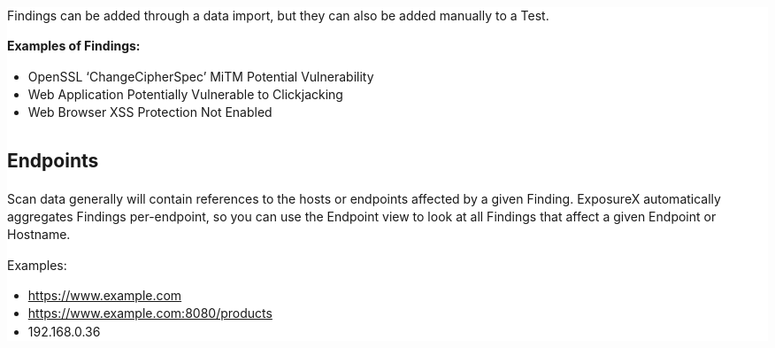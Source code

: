 Findings can be added through a data import, but they can also be added manually to a Test.

**Examples of Findings:**

* OpenSSL ‘ChangeCipherSpec’ MiTM Potential Vulnerability
* Web Application Potentially Vulnerable to Clickjacking
* Web Browser XSS Protection Not Enabled

## **Endpoints**

Scan data generally will contain references to the hosts or endpoints affected by a given Finding.  ExposureX automatically aggregates Findings per-endpoint, so you can use the Endpoint view to look at all Findings that affect a given Endpoint or Hostname.

Examples:
-   https://www.example.com
-   https://www.example.com:8080/products
-   192.168.0.36

